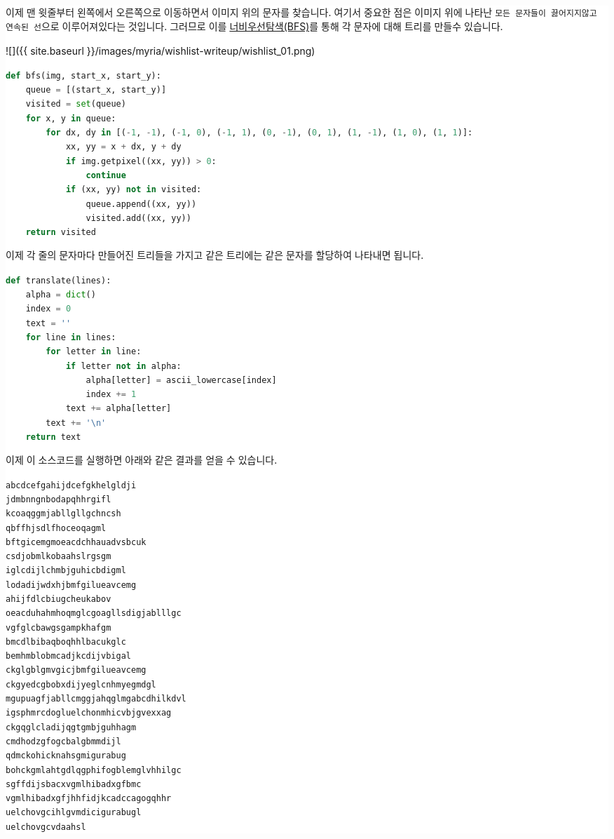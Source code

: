 이제 맨 윗줄부터 왼쪽에서 오른쪽으로 이동하면서 이미지 위의 문자를 찾습니다.
여기서 중요한 점은 이미지 위에 나타난 `모든 문자들이 끓어지지않고 연속된 선`으로 이루어져있다는 것입니다. 그러므로 이를 [너비우선탐색(BFS)](https://en.wikipedia.org/wiki/Breadth-first_search)를 통해 각 문자에 대해 트리를 만들수 있습니다.

![]({{ site.baseurl }}/images/myria/wishlist-writeup/wishlist_01.png)

```python
def bfs(img, start_x, start_y):
	queue = [(start_x, start_y)]
	visited = set(queue)
	for x, y in queue:
		for dx, dy in [(-1, -1), (-1, 0), (-1, 1), (0, -1), (0, 1), (1, -1), (1, 0), (1, 1)]:
			xx, yy = x + dx, y + dy
			if img.getpixel((xx, yy)) > 0:
				continue
			if (xx, yy) not in visited:
				queue.append((xx, yy))
				visited.add((xx, yy))
	return visited

```

이제 각 줄의 문자마다 만들어진 트리들을 가지고 같은 트리에는 같은 문자를 할당하여 나타내면 됩니다.

```python
def translate(lines):
	alpha = dict()
	index = 0
	text = ''
	for line in lines:
		for letter in line:
			if letter not in alpha:
				alpha[letter] = ascii_lowercase[index]
				index += 1
			text += alpha[letter]
		text += '\n'
	return text
```

이제 이 소스코드를 실행하면 아래와 같은 결과를 얻을 수 있습니다.

```
abcdcefgahijdcefgkhelgldji
jdmbnngnbodapqhhrgifl
kcoaqggmjabllgllgchncsh
qbffhjsdlfhoceoqagml
bftgicemgmoeacdchhauadvsbcuk
csdjobmlkobaahslrgsgm
iglcdijlchmbjguhicbdigml
lodadijwdxhjbmfgilueavcemg
ahijfdlcbiugcheukabov
oeacduhahmhoqmglcgoagllsdigjablllgc
vgfglcbawgsgampkhafgm
bmcdlbibaqboqhhlbacukglc
bemhmblobmcadjkcdijvbigal
ckglgblgmvgicjbmfgilueavcemg
ckgyedcgbobxdijyeglcnhmyegmdgl
mgupuagfjabllcmggjahqglmgabcdhilkdvl
igsphmrcdogluelchonmhicvbjgvexxag
ckgqglcladijqgtgmbjguhhagm
cmdhodzgfogcbalgbmmdijl
qdmckohicknahsgmigurabug
bohckgmlahtgdlqgphifogblemglvhhilgc
sgffdijsbacxvgmlhibadxgfbmc
vgmlhibadxgfjhhfidjkcadccagogqhhr
uelchovgcihlgvmdicigurabugl
uelchovgcvdaahsl
```